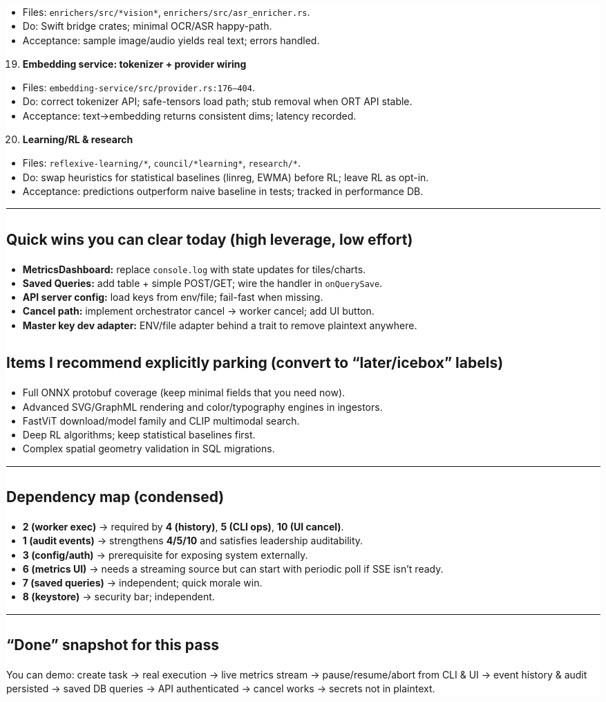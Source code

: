 * Files: `enrichers/src/*vision*`, `enrichers/src/asr_enricher.rs`.
* Do: Swift bridge crates; minimal OCR/ASR happy-path.
* Acceptance: sample image/audio yields real text; errors handled.

19. **Embedding service: tokenizer + provider wiring**

* Files: `embedding-service/src/provider.rs:176–404`.
* Do: correct tokenizer API; safe-tensors load path; stub removal when ORT API stable.
* Acceptance: text→embedding returns consistent dims; latency recorded.

20. **Learning/RL & research**

* Files: `reflexive-learning/*`, `council/*learning*`, `research/*`.
* Do: swap heuristics for statistical baselines (linreg, EWMA) before RL; leave RL as opt-in.
* Acceptance: predictions outperform naive baseline in tests; tracked in performance DB.

---

## Quick wins you can clear today (high leverage, low effort)

* **MetricsDashboard:** replace `console.log` with state updates for tiles/charts.
* **Saved Queries:** add table + simple POST/GET; wire the handler in `onQuerySave`.
* **API server config:** load keys from env/file; fail-fast when missing.
* **Cancel path:** implement orchestrator cancel → worker cancel; add UI button.
* **Master key dev adapter:** ENV/file adapter behind a trait to remove plaintext anywhere.

## Items I recommend **explicitly parking** (convert to “later/icebox” labels)

* Full ONNX protobuf coverage (keep minimal fields that you need now).
* Advanced SVG/GraphML rendering and color/typography engines in ingestors.
* FastViT download/model family and CLIP multimodal search.
* Deep RL algorithms; keep statistical baselines first.
* Complex spatial geometry validation in SQL migrations.

---

## Dependency map (condensed)

* **2 (worker exec)** → required by **4 (history)**, **5 (CLI ops)**, **10 (UI cancel)**.
* **1 (audit events)** → strengthens **4/5/10** and satisfies leadership auditability.
* **3 (config/auth)** → prerequisite for exposing system externally.
* **6 (metrics UI)** → needs a streaming source but can start with periodic poll if SSE isn’t ready.
* **7 (saved queries)** → independent; quick morale win.
* **8 (keystore)** → security bar; independent.

---

## “Done” snapshot for this pass

You can demo: create task → real execution → live metrics stream → pause/resume/abort from CLI & UI → event history & audit persisted → saved DB queries → API authenticated → cancel works → secrets not in plaintext.
